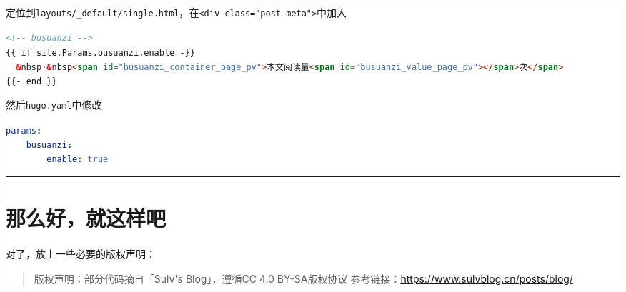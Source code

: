 定位到`layouts/_default/single.html`，在`<div class="post-meta">`中加入

```html
<!-- busuanzi -->
{{ if site.Params.busuanzi.enable -}}
  &nbsp·&nbsp<span id="busuanzi_container_page_pv">本文阅读量<span id="busuanzi_value_page_pv"></span>次</span>
{{- end }}
```

然后`hugo.yaml`中修改

```yaml
params:  
    busuanzi:
        enable: true
```

---

# 那么好，就这样吧

对了，放上一些必要的版权声明：

> 版权声明：部分代码摘自「Sulv's Blog」，遵循CC 4.0 BY-SA版权协议
> 参考链接：https://www.sulvblog.cn/posts/blog/

